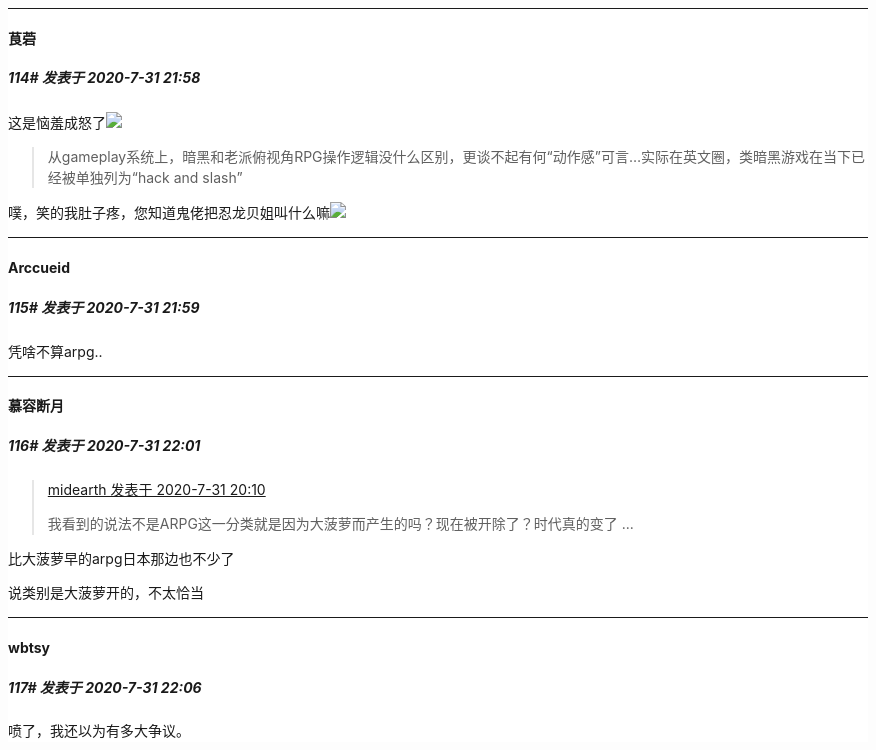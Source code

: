 


-----

####  茛菪  
##### 114#       发表于 2020-7-31 21:58




这是恼羞成怒了<img src="https://static.saraba1st.com/image/smiley/face2017/037.png" referrerpolicy="no-referrer"> <blockquote>从gameplay系统上，暗黑和老派俯视角RPG操作逻辑没什么区别，更谈不起有何“动作感”可言…实际在英文圈，类暗黑游戏在当下已经被单独列为“hack and slash”</blockquote>
噗，笑的我肚子疼，您知道鬼佬把忍龙贝姐叫什么嘛<img src="https://static.saraba1st.com/image/smiley/face2017/066.png" referrerpolicy="no-referrer">







-----

####  Arccueid  
##### 115#       发表于 2020-7-31 21:59




凭啥不算arpg..







-----

####  慕容断月  
##### 116#       发表于 2020-7-31 22:01



<blockquote><a href="httphttps://bbs.saraba1st.com/2b/forum.php?mod=redirect&amp;goto=findpost&amp;pid=48275656&amp;ptid=1952379" target="_blank">midearth 发表于 2020-7-31 20:10</a>

我看到的说法不是ARPG这一分类就是因为大菠萝而产生的吗？现在被开除了？时代真的变了 ...</blockquote>
比大菠萝早的arpg日本那边也不少了


说类别是大菠萝开的，不太恰当







-----

####  wbtsy  
##### 117#       发表于 2020-7-31 22:06




喷了，我还以为有多大争议。
